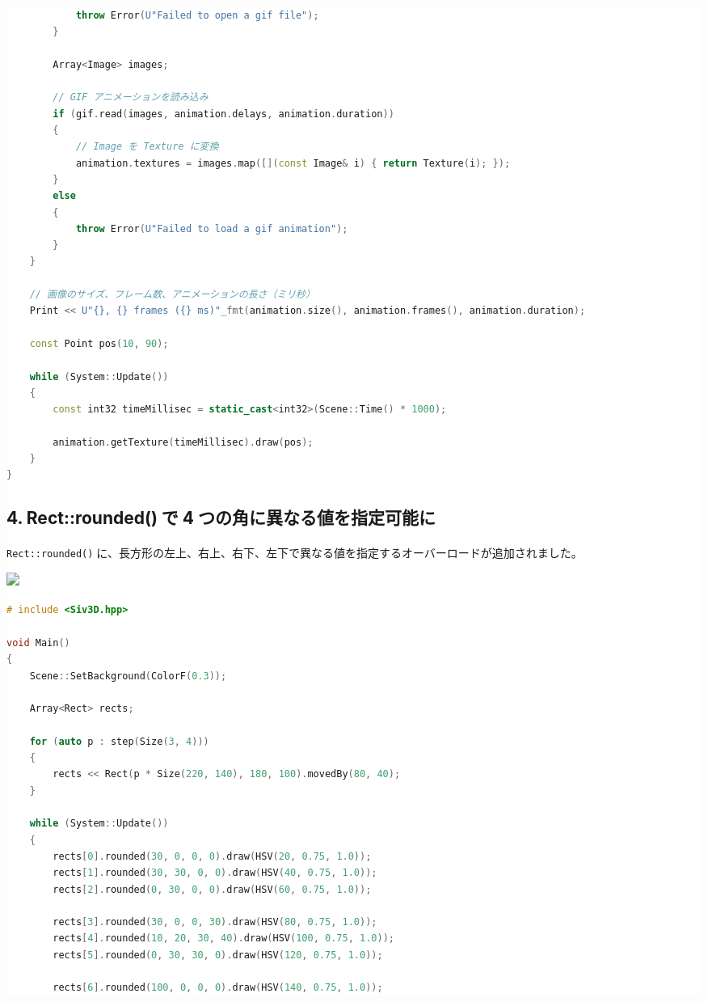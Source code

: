 ```C++
			throw Error(U"Failed to open a gif file");
		}

		Array<Image> images;

		// GIF アニメーションを読み込み
		if (gif.read(images, animation.delays, animation.duration))
		{
			// Image を Texture に変換
			animation.textures = images.map([](const Image& i) { return Texture(i); });
		}
		else
		{
			throw Error(U"Failed to load a gif animation");
		}
	}

    // 画像のサイズ、フレーム数、アニメーションの長さ（ミリ秒）
	Print << U"{}, {} frames ({} ms)"_fmt(animation.size(), animation.frames(), animation.duration);

	const Point pos(10, 90);

	while (System::Update())
	{
		const int32 timeMillisec = static_cast<int32>(Scene::Time() * 1000);
		
		animation.getTexture(timeMillisec).draw(pos);
	}
}
```


## 4. Rect::rounded() で 4 つの角に異なる値を指定可能に

`Rect::rounded()` に、長方形の左上、右上、右下、左下で異なる値を指定するオーバーロードが追加されました。

![](https://github.com/Siv3D/siv3d.docs.images/blob/master/news/v043/04.png?raw=true)

```C++
# include <Siv3D.hpp>

void Main()
{
	Scene::SetBackground(ColorF(0.3));

	Array<Rect> rects;

	for (auto p : step(Size(3, 4)))
	{
		rects << Rect(p * Size(220, 140), 180, 100).movedBy(80, 40);
	}

	while (System::Update())
	{
		rects[0].rounded(30, 0, 0, 0).draw(HSV(20, 0.75, 1.0));
		rects[1].rounded(30, 30, 0, 0).draw(HSV(40, 0.75, 1.0));
		rects[2].rounded(0, 30, 0, 0).draw(HSV(60, 0.75, 1.0));

		rects[3].rounded(30, 0, 0, 30).draw(HSV(80, 0.75, 1.0));
		rects[4].rounded(10, 20, 30, 40).draw(HSV(100, 0.75, 1.0));
		rects[5].rounded(0, 30, 30, 0).draw(HSV(120, 0.75, 1.0));

		rects[6].rounded(100, 0, 0, 0).draw(HSV(140, 0.75, 1.0));
```
